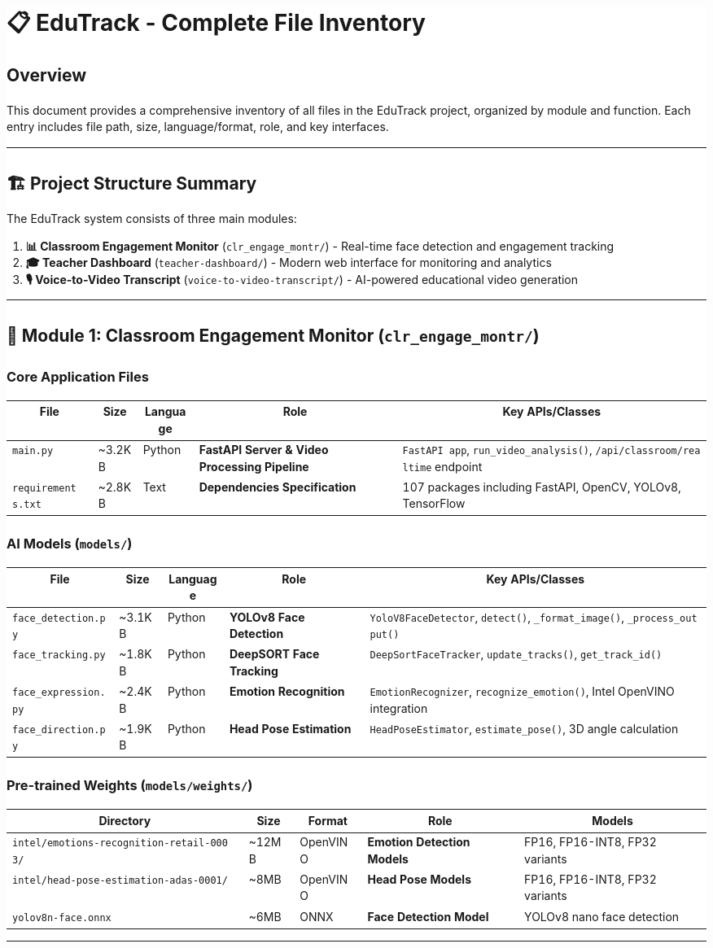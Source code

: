 # 📋 EduTrack - Complete File Inventory

## Overview
This document provides a comprehensive inventory of all files in the EduTrack project, organized by module and function. Each entry includes file path, size, language/format, role, and key interfaces.

---

## 🏗️ Project Structure Summary

The EduTrack system consists of three main modules:

1. **📊 Classroom Engagement Monitor** (`clr_engage_montr/`) - Real-time face detection and engagement tracking
2. **🎓 Teacher Dashboard** (`teacher-dashboard/`) - Modern web interface for monitoring and analytics  
3. **🎙️ Voice-to-Video Transcript** (`voice-to-video-transcript/`) - AI-powered educational video generation

---

## 📁 Module 1: Classroom Engagement Monitor (`clr_engage_montr/`)

### Core Application Files

| File | Size | Language | Role | Key APIs/Classes |
|------|------|----------|------|------------------|
| `main.py` | ~3.2KB | Python | **FastAPI Server & Video Processing Pipeline** | `FastAPI app`, `run_video_analysis()`, `/api/classroom/realtime` endpoint |
| `requirements.txt` | ~2.8KB | Text | **Dependencies Specification** | 107 packages including FastAPI, OpenCV, YOLOv8, TensorFlow |

### AI Models (`models/`)

| File | Size | Language | Role | Key APIs/Classes |
|------|------|----------|------|------------------|
| `face_detection.py` | ~3.1KB | Python | **YOLOv8 Face Detection** | `YoloV8FaceDetector`, `detect()`, `_format_image()`, `_process_output()` |
| `face_tracking.py` | ~1.8KB | Python | **DeepSORT Face Tracking** | `DeepSortFaceTracker`, `update_tracks()`, `get_track_id()` |
| `face_expression.py` | ~2.4KB | Python | **Emotion Recognition** | `EmotionRecognizer`, `recognize_emotion()`, Intel OpenVINO integration |
| `face_direction.py` | ~1.9KB | Python | **Head Pose Estimation** | `HeadPoseEstimator`, `estimate_pose()`, 3D angle calculation |

### Pre-trained Weights (`models/weights/`)

| Directory | Size | Format | Role | Models |
|-----------|------|--------|------|--------|
| `intel/emotions-recognition-retail-0003/` | ~12MB | OpenVINO | **Emotion Detection Models** | FP16, FP16-INT8, FP32 variants |
| `intel/head-pose-estimation-adas-0001/` | ~8MB | OpenVINO | **Head Pose Models** | FP16, FP16-INT8, FP32 variants |
| `yolov8n-face.onnx` | ~6MB | ONNX | **Face Detection Model** | YOLOv8 nano face detection |

---